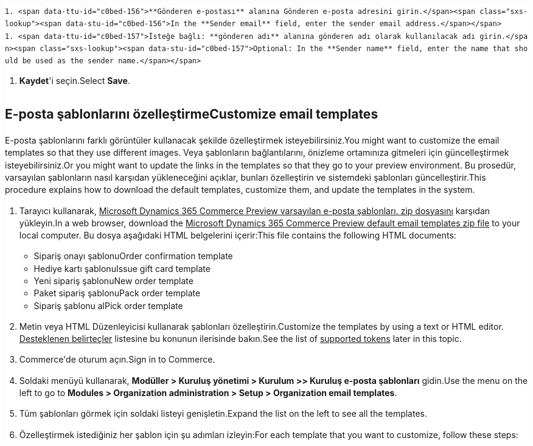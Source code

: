     1. <span data-ttu-id="c0bed-156">**Gönderen e-postası** alanına Gönderen e-posta adresini girin.</span><span class="sxs-lookup"><span data-stu-id="c0bed-156">In the **Sender email** field, enter the sender email address.</span></span>
    1. <span data-ttu-id="c0bed-157">İsteğe bağlı: **gönderen adı** alanına gönderen adı olarak kullanılacak adı girin.</span><span class="sxs-lookup"><span data-stu-id="c0bed-157">Optional: In the **Sender name** field, enter the name that should be used as the sender name.</span></span>

1. <span data-ttu-id="c0bed-158">**Kaydet**'i seçin.</span><span class="sxs-lookup"><span data-stu-id="c0bed-158">Select **Save**.</span></span>

## <a name="customize-email-templates"></a><span data-ttu-id="c0bed-159">E-posta şablonlarını özelleştirme</span><span class="sxs-lookup"><span data-stu-id="c0bed-159">Customize email templates</span></span>

<span data-ttu-id="c0bed-160">E-posta şablonlarını farklı görüntüler kullanacak şekilde özelleştirmek isteyebilirsiniz.</span><span class="sxs-lookup"><span data-stu-id="c0bed-160">You might want to customize the email templates so that they use different images.</span></span> <span data-ttu-id="c0bed-161">Veya şablonların bağlantılarını, önizleme ortamınıza gitmeleri için güncelleştirmek isteyebilirsiniz.</span><span class="sxs-lookup"><span data-stu-id="c0bed-161">Or you might want to update the links in the templates so that they go to your preview environment.</span></span> <span data-ttu-id="c0bed-162">Bu prosedür, varsayılan şablonların nasıl karşıdan yükleneceğini açıklar, bunları özelleştirin ve sistemdeki şablonları güncelleştirir.</span><span class="sxs-lookup"><span data-stu-id="c0bed-162">This procedure explains how to download the default templates, customize them, and update the templates in the system.</span></span>

1. <span data-ttu-id="c0bed-163">Tarayıcı kullanarak, [Microsoft Dynamics 365 Commerce Preview varsayılan e-posta şablonları. zip dosyasını](https://download.microsoft.com/download/d/7/b/d7b6c4d4-fe09-4922-9551-46bbb29d202d/Commerce.Preview.Default.Email.Templates.zip) karşıdan yükleyin.</span><span class="sxs-lookup"><span data-stu-id="c0bed-163">In a web browser, download the [Microsoft Dynamics 365 Commerce Preview default email templates zip file](https://download.microsoft.com/download/d/7/b/d7b6c4d4-fe09-4922-9551-46bbb29d202d/Commerce.Preview.Default.Email.Templates.zip) to your local computer.</span></span> <span data-ttu-id="c0bed-164">Bu dosya aşağıdaki HTML belgelerini içerir:</span><span class="sxs-lookup"><span data-stu-id="c0bed-164">This file contains the following HTML documents:</span></span>

    - <span data-ttu-id="c0bed-165">Sipariş onayı şablonu</span><span class="sxs-lookup"><span data-stu-id="c0bed-165">Order confirmation template</span></span>
    - <span data-ttu-id="c0bed-166">Hediye kartı şablonu</span><span class="sxs-lookup"><span data-stu-id="c0bed-166">Issue gift card template</span></span>
    - <span data-ttu-id="c0bed-167">Yeni sipariş şablonu</span><span class="sxs-lookup"><span data-stu-id="c0bed-167">New order template</span></span>
    - <span data-ttu-id="c0bed-168">Paket sipariş şablonu</span><span class="sxs-lookup"><span data-stu-id="c0bed-168">Pack order template</span></span>
    - <span data-ttu-id="c0bed-169">Sipariş şablonu al</span><span class="sxs-lookup"><span data-stu-id="c0bed-169">Pick order template</span></span>

1. <span data-ttu-id="c0bed-170">Metin veya HTML Düzenleyicisi kullanarak şablonları özelleştirin.</span><span class="sxs-lookup"><span data-stu-id="c0bed-170">Customize the templates by using a text or HTML editor.</span></span> <span data-ttu-id="c0bed-171">[Desteklenen belirteçler](#supported-tokens-in-the-email-template) listesine bu konunun ilerisinde bakın.</span><span class="sxs-lookup"><span data-stu-id="c0bed-171">See the list of [supported tokens](#supported-tokens-in-the-email-template) later in this topic.</span></span>
1. <span data-ttu-id="c0bed-172">Commerce'de oturum açın.</span><span class="sxs-lookup"><span data-stu-id="c0bed-172">Sign in to Commerce.</span></span>
1. <span data-ttu-id="c0bed-173">Soldaki menüyü kullanarak, **Modüller \> Kuruluş yönetimi \> Kurulum \>> Kuruluş e-posta şablonları** gidin.</span><span class="sxs-lookup"><span data-stu-id="c0bed-173">Use the menu on the left to go to **Modules \> Organization administration \> Setup \> Organization email templates**.</span></span>
1. <span data-ttu-id="c0bed-174">Tüm şablonları görmek için soldaki listeyi genişletin.</span><span class="sxs-lookup"><span data-stu-id="c0bed-174">Expand the list on the left to see all the templates.</span></span>
1. <span data-ttu-id="c0bed-175">Özelleştirmek istediğiniz her şablon için şu adımları izleyin:</span><span class="sxs-lookup"><span data-stu-id="c0bed-175">For each template that you want to customize, follow these steps:</span></span>
